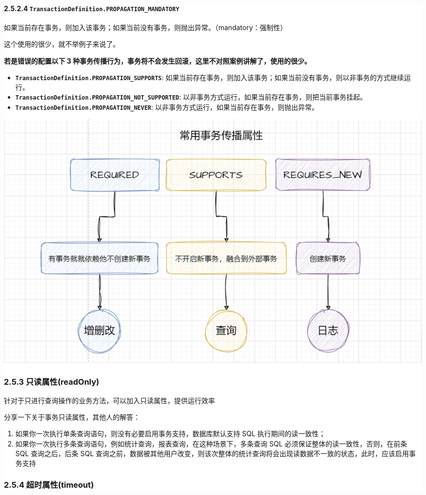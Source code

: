 ```java
```

#### 2.5.2.4 **`TransactionDefinition.PROPAGATION_MANDATORY`**

如果当前存在事务，则加入该事务；如果当前没有事务，则抛出异常。（mandatory：强制性）

这个使用的很少，就不举例子来说了。

**若是错误的配置以下 3 种事务传播行为，事务将不会发生回滚，这里不对照案例讲解了，使用的很少。**

- **`TransactionDefinition.PROPAGATION_SUPPORTS`**: 如果当前存在事务，则加入该事务；如果当前没有事务，则以非事务的方式继续运行。
- **`TransactionDefinition.PROPAGATION_NOT_SUPPORTED`**: 以非事务方式运行，如果当前存在事务，则把当前事务挂起。
- **`TransactionDefinition.PROPAGATION_NEVER`**: 以非事务方式运行，如果当前存在事务，则抛出异常。

![image-20230727191554178](images\image-20230727191554178.png)

### 2.5.3 只读属性(readOnly)

针对于只进⾏查询操作的业务⽅法，可以加⼊只读属性，提供运⾏效率

分享一下关于事务只读属性，其他人的解答：

1. 如果你一次执行单条查询语句，则没有必要启用事务支持，数据库默认支持 SQL 执行期间的读一致性；
2. 如果你一次执行多条查询语句，例如统计查询，报表查询，在这种场景下，多条查询 SQL 必须保证整体的读一致性，否则，在前条 SQL 查询之后，后条 SQL 查询之前，数据被其他用户改变，则该次整体的统计查询将会出现读数据不一致的状态，此时，应该启用事务支持

### 2.5.4 超时属性(timeout)
